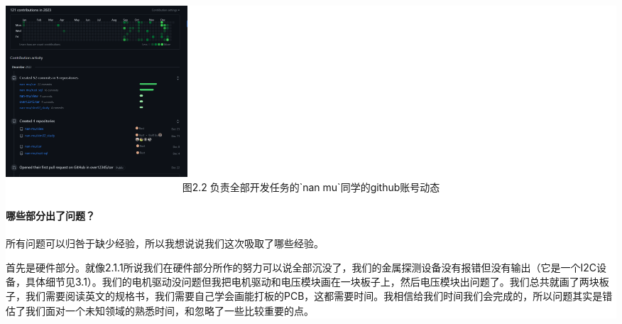 <img src=".\智能小车初版报告.assets\image-20231225215857409.png" alt="image-20231225215857409" style="zoom:25%;" />

<center>图2.2 负责全部开发任务的`nan mu`同学的github账号动态</center>

#### 哪些部分出了问题？

 所有问题可以归咎于缺少经验，所以我想说说我们这次吸取了哪些经验。

首先是硬件部分。就像2.1.1所说我们在硬件部分所作的努力可以说全部沉没了，我们的金属探测设备没有报错但没有输出（它是一个I2C设备，具体细节见3.1）。我们的电机驱动没问题但我把电机驱动和电压模块画在一块板子上，然后电压模块出问题了。我们总共就画了两块板子，我们需要阅读英文的规格书，我们需要自己学会画能打板的PCB，这都需要时间。我相信给我们时间我们会完成的，所以问题其实是错估了我们面对一个未知领域的熟悉时间，和忽略了一些比较重要的点。
